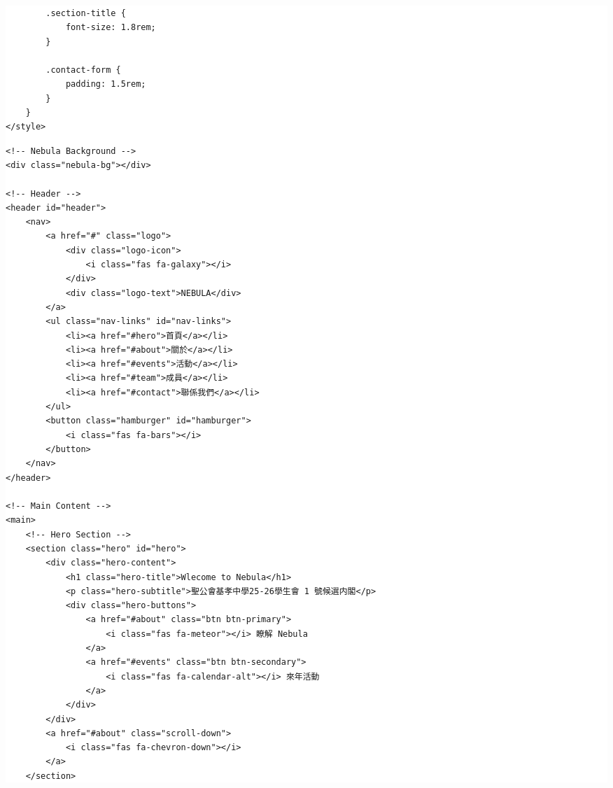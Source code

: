             .section-title {
                font-size: 1.8rem;
            }

            .contact-form {
                padding: 1.5rem;
            }
        }
    </style>
</head>
<body>
    <!-- Stars Background -->
    <div class="stars-container" id="stars-container"></div>
    
    <!-- Nebula Background -->
    <div class="nebula-bg"></div>

    <!-- Header -->
    <header id="header">
        <nav>
            <a href="#" class="logo">
                <div class="logo-icon">
                    <i class="fas fa-galaxy"></i>
                </div>
                <div class="logo-text">NEBULA</div>
            </a>
            <ul class="nav-links" id="nav-links">
                <li><a href="#hero">首頁</a></li>
                <li><a href="#about">關於</a></li>
                <li><a href="#events">活動</a></li>
                <li><a href="#team">成員</a></li>
                <li><a href="#contact">聯係我們</a></li>
            </ul>
            <button class="hamburger" id="hamburger">
                <i class="fas fa-bars"></i>
            </button>
        </nav>
    </header>

    <!-- Main Content -->
    <main>
        <!-- Hero Section -->
        <section class="hero" id="hero">
            <div class="hero-content">
                <h1 class="hero-title">Wlecome to Nebula</h1>
                <p class="hero-subtitle">聖公會基孝中學25-26學生會 1 號候選内閣</p>
                <div class="hero-buttons">
                    <a href="#about" class="btn btn-primary">
                        <i class="fas fa-meteor"></i> 瞭解 Nebula
                    </a>
                    <a href="#events" class="btn btn-secondary">
                        <i class="fas fa-calendar-alt"></i> 來年活動
                    </a>
                </div>
            </div>
            <a href="#about" class="scroll-down">
                <i class="fas fa-chevron-down"></i>
            </a>
        </section>
